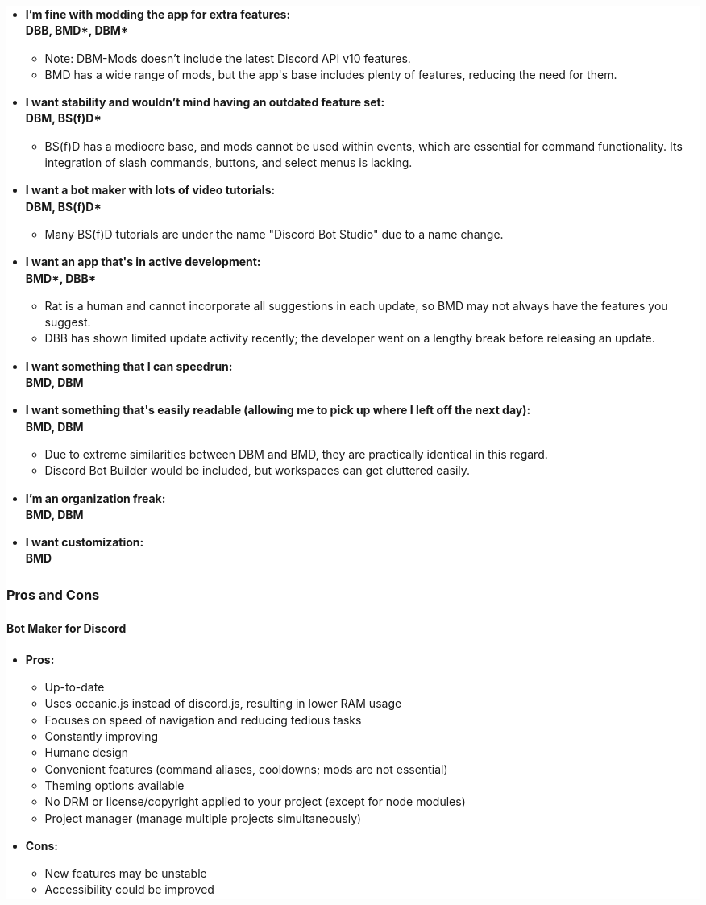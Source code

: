 - **I’m fine with modding the app for extra features:**  
  **DBB, BMD\*, DBM\***  
  - Note: DBM-Mods doesn’t include the latest Discord API v10 features.  
  - BMD has a wide range of mods, but the app's base includes plenty of features, reducing the need for them.

- **I want stability and wouldn’t mind having an outdated feature set:**  
  **DBM, BS(f)D\***  
  - BS(f)D has a mediocre base, and mods cannot be used within events, which are essential for command functionality. Its integration of slash commands, buttons, and select menus is lacking.

- **I want a bot maker with lots of video tutorials:**  
  **DBM, BS(f)D\***  
  - Many BS(f)D tutorials are under the name "Discord Bot Studio" due to a name change.

- **I want an app that's in active development:**  
  **BMD\*, DBB\***  
  - Rat is a human and cannot incorporate all suggestions in each update, so BMD may not always have the features you suggest.  
  - DBB has shown limited update activity recently; the developer went on a lengthy break before releasing an update.

- **I want something that I can speedrun:**  
  **BMD, DBM**

- **I want something that's easily readable (allowing me to pick up where I left off the next day):**  
  **BMD, DBM**  
  - Due to extreme similarities between DBM and BMD, they are practically identical in this regard.  
  - Discord Bot Builder would be included, but workspaces can get cluttered easily.

- **I’m an organization freak:**  
  **BMD, DBM**

- **I want customization:**  
  **BMD**

### Pros and Cons

#### Bot Maker for Discord
- **Pros:**
  - Up-to-date
  - Uses oceanic.js instead of discord.js, resulting in lower RAM usage
  - Focuses on speed of navigation and reducing tedious tasks
  - Constantly improving
  - Humane design
  - Convenient features (command aliases, cooldowns; mods are not essential)
  - Theming options available
  - No DRM or license/copyright applied to your project (except for node modules)
  - Project manager (manage multiple projects simultaneously)

- **Cons:**
  - New features may be unstable
  - Accessibility could be improved
